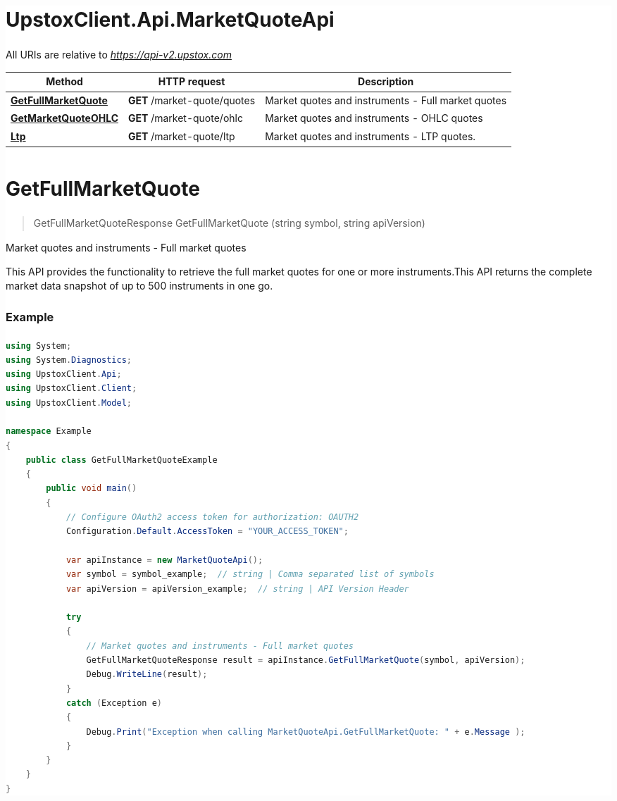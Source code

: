 # UpstoxClient.Api.MarketQuoteApi

All URIs are relative to *https://api-v2.upstox.com*

Method | HTTP request | Description
------------- | ------------- | -------------
[**GetFullMarketQuote**](MarketQuoteApi.md#getfullmarketquote) | **GET** /market-quote/quotes | Market quotes and instruments - Full market quotes
[**GetMarketQuoteOHLC**](MarketQuoteApi.md#getmarketquoteohlc) | **GET** /market-quote/ohlc | Market quotes and instruments - OHLC quotes
[**Ltp**](MarketQuoteApi.md#ltp) | **GET** /market-quote/ltp | Market quotes and instruments - LTP quotes.

<a name="getfullmarketquote"></a>
# **GetFullMarketQuote**
> GetFullMarketQuoteResponse GetFullMarketQuote (string symbol, string apiVersion)

Market quotes and instruments - Full market quotes

This API provides the functionality to retrieve the full market quotes for one or more instruments.This API returns the complete market data snapshot of up to 500 instruments in one go.

### Example
```csharp
using System;
using System.Diagnostics;
using UpstoxClient.Api;
using UpstoxClient.Client;
using UpstoxClient.Model;

namespace Example
{
    public class GetFullMarketQuoteExample
    {
        public void main()
        {
            // Configure OAuth2 access token for authorization: OAUTH2
            Configuration.Default.AccessToken = "YOUR_ACCESS_TOKEN";

            var apiInstance = new MarketQuoteApi();
            var symbol = symbol_example;  // string | Comma separated list of symbols
            var apiVersion = apiVersion_example;  // string | API Version Header

            try
            {
                // Market quotes and instruments - Full market quotes
                GetFullMarketQuoteResponse result = apiInstance.GetFullMarketQuote(symbol, apiVersion);
                Debug.WriteLine(result);
            }
            catch (Exception e)
            {
                Debug.Print("Exception when calling MarketQuoteApi.GetFullMarketQuote: " + e.Message );
            }
        }
    }
}
```
